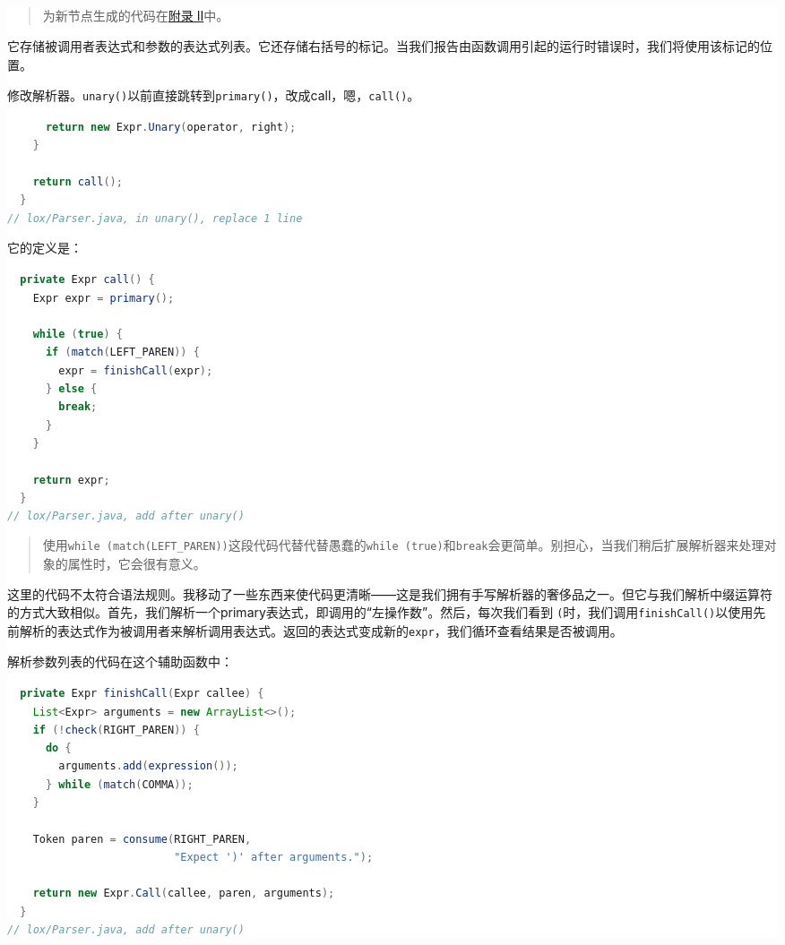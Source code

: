 > 为新节点生成的代码在[附录 II](http://craftinginterpreters.com/appendix-ii.html#call-expression)中。

它存储被调用者表达式和参数的表达式列表。它还存储右括号的标记。当我们报告由函数调用引起的运行时错误时，我们将使用该标记的位置。

修改解析器。`unary()`以前直接跳转到`primary()`，改成call，嗯，`call()`。

```java
      return new Expr.Unary(operator, right);
    }

    return call();
  }
// lox/Parser.java, in unary(), replace 1 line
```

它的定义是：

```java
  private Expr call() {
    Expr expr = primary();

    while (true) { 
      if (match(LEFT_PAREN)) {
        expr = finishCall(expr);
      } else {
        break;
      }
    }

    return expr;
  }
// lox/Parser.java, add after unary() 
```

> 使用`while (match(LEFT_PAREN))`这段代码代替代替愚蠢的`while (true)`和`break`会更简单。别担心，当我们稍后扩展解析器来处理对象的属性时，它会很有意义。

这里的代码不太符合语法规则。我移动了一些东西来使代码更清晰——这是我们拥有手写解析器的奢侈品之一。但它与我们解析中缀运算符的方式大致相似。首先，我们解析一个primary表达式，即调用的“左操作数”。然后，每次我们看到 `(`时，我们调用`finishCall()`以使用先前解析的表达式作为被调用者来解析调用表达式。返回的表达式变成新的`expr`，我们循环查看结果是否被调用。

解析参数列表的代码在这个辅助函数中：

```java
  private Expr finishCall(Expr callee) {
    List<Expr> arguments = new ArrayList<>();
    if (!check(RIGHT_PAREN)) {
      do {
        arguments.add(expression());
      } while (match(COMMA));
    }

    Token paren = consume(RIGHT_PAREN,
                          "Expect ')' after arguments.");

    return new Expr.Call(callee, paren, arguments);
  }
// lox/Parser.java, add after unary()
```
